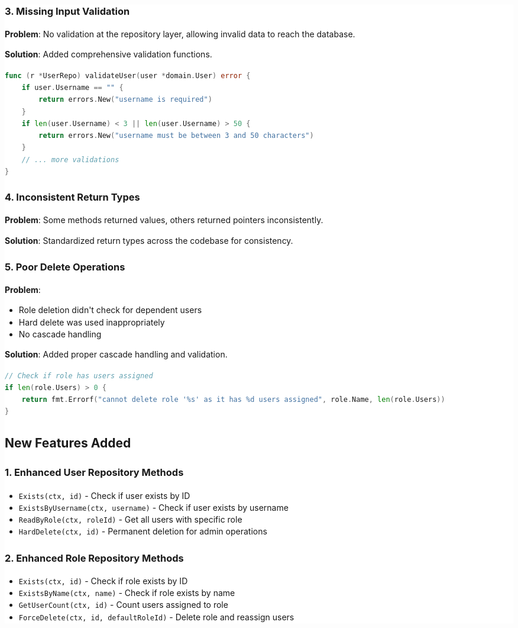 ### 3. **Missing Input Validation**

**Problem**: No validation at the repository layer, allowing invalid data to reach the database.

**Solution**: Added comprehensive validation functions.

```go
func (r *UserRepo) validateUser(user *domain.User) error {
    if user.Username == "" {
        return errors.New("username is required")
    }
    if len(user.Username) < 3 || len(user.Username) > 50 {
        return errors.New("username must be between 3 and 50 characters")
    }
    // ... more validations
}
```

### 4. **Inconsistent Return Types**

**Problem**: Some methods returned values, others returned pointers inconsistently.

**Solution**: Standardized return types across the codebase for consistency.

### 5. **Poor Delete Operations**

**Problem**: 
- Role deletion didn't check for dependent users
- Hard delete was used inappropriately
- No cascade handling

**Solution**: Added proper cascade handling and validation.

```go
// Check if role has users assigned
if len(role.Users) > 0 {
    return fmt.Errorf("cannot delete role '%s' as it has %d users assigned", role.Name, len(role.Users))
}
```

## New Features Added

### 1. **Enhanced User Repository Methods**

- `Exists(ctx, id)` - Check if user exists by ID
- `ExistsByUsername(ctx, username)` - Check if user exists by username
- `ReadByRole(ctx, roleId)` - Get all users with specific role
- `HardDelete(ctx, id)` - Permanent deletion for admin operations

### 2. **Enhanced Role Repository Methods**

- `Exists(ctx, id)` - Check if role exists by ID
- `ExistsByName(ctx, name)` - Check if role exists by name
- `GetUserCount(ctx, id)` - Count users assigned to role
- `ForceDelete(ctx, id, defaultRoleId)` - Delete role and reassign users

